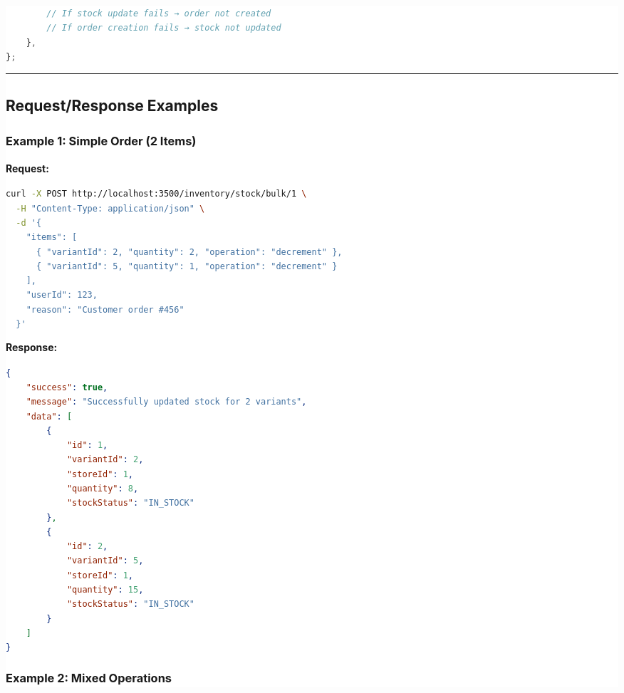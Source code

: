 ```typescript
        // If stock update fails → order not created
        // If order creation fails → stock not updated
    },
};
```

---

## Request/Response Examples

### Example 1: Simple Order (2 Items)

**Request:**

```bash
curl -X POST http://localhost:3500/inventory/stock/bulk/1 \
  -H "Content-Type: application/json" \
  -d '{
    "items": [
      { "variantId": 2, "quantity": 2, "operation": "decrement" },
      { "variantId": 5, "quantity": 1, "operation": "decrement" }
    ],
    "userId": 123,
    "reason": "Customer order #456"
  }'
```

**Response:**

```json
{
    "success": true,
    "message": "Successfully updated stock for 2 variants",
    "data": [
        {
            "id": 1,
            "variantId": 2,
            "storeId": 1,
            "quantity": 8,
            "stockStatus": "IN_STOCK"
        },
        {
            "id": 2,
            "variantId": 5,
            "storeId": 1,
            "quantity": 15,
            "stockStatus": "IN_STOCK"
        }
    ]
}
```

### Example 2: Mixed Operations
